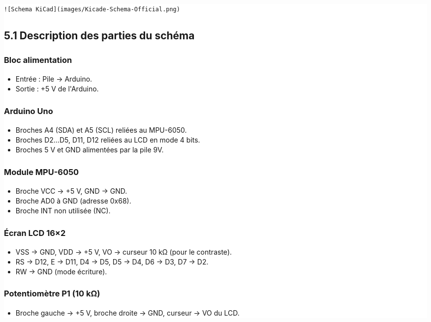     ![Schema KiCad](images/Kicade-Schema-Official.png)

## 5.1 Description des parties du schéma

### Bloc alimentation 
* Entrée : Pile → Arduino.
* Sortie : +5 V de l'Arduino. 

### Arduino Uno 
* Broches A4 (SDA) et A5 (SCL) reliées au MPU-6050. 
* Broches D2…D5, D11, D12 reliées au LCD en mode 4 bits. 
* Broches 5 V et GND alimentées par la pile 9V. 

### Module MPU-6050
* Broche VCC → +5 V, GND → GND. 
* Broche AD0 à GND (adresse 0x68). 
* Broche INT non utilisée (NC). 

### Écran LCD 16×2
* VSS → GND, VDD → +5 V, VO → curseur 10 kΩ (pour le contraste). 
* RS → D12, E → D11, D4 → D5, D5 → D4, D6 → D3, D7 → D2. 
* RW → GND (mode écriture). 

### Potentiomètre P1 (10 kΩ)
* Broche gauche → +5 V, broche droite → GND, curseur → VO du LCD. 

